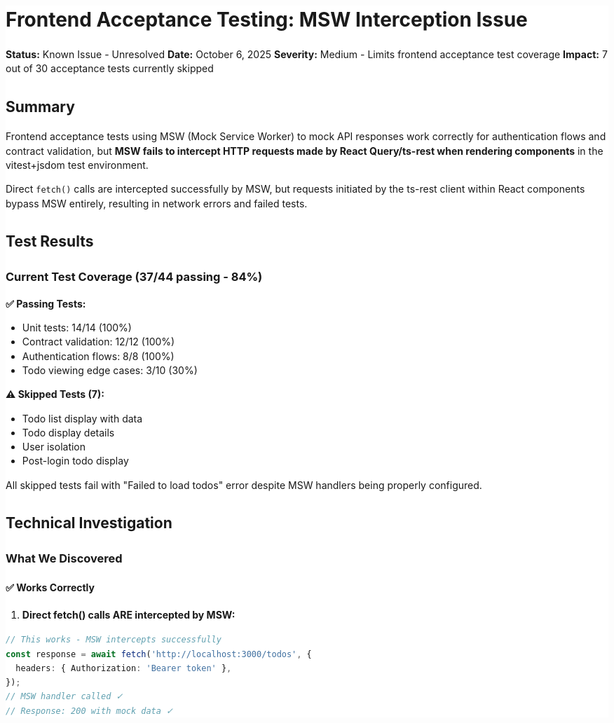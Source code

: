 # Frontend Acceptance Testing: MSW Interception Issue

**Status:** Known Issue - Unresolved
**Date:** October 6, 2025
**Severity:** Medium - Limits frontend acceptance test coverage
**Impact:** 7 out of 30 acceptance tests currently skipped

## Summary

Frontend acceptance tests using MSW (Mock Service Worker) to mock API responses work correctly for authentication flows and contract validation, but **MSW fails to intercept HTTP requests made by React Query/ts-rest when rendering components** in the vitest+jsdom test environment.

Direct `fetch()` calls are intercepted successfully by MSW, but requests initiated by the ts-rest client within React components bypass MSW entirely, resulting in network errors and failed tests.

## Test Results

### Current Test Coverage (37/44 passing - 84%)

**✅ Passing Tests:**

- Unit tests: 14/14 (100%)
- Contract validation: 12/12 (100%)
- Authentication flows: 8/8 (100%)
- Todo viewing edge cases: 3/10 (30%)

**⚠️ Skipped Tests (7):**

- Todo list display with data
- Todo display details
- User isolation
- Post-login todo display

All skipped tests fail with "Failed to load todos" error despite MSW handlers being properly configured.

## Technical Investigation

### What We Discovered

#### ✅ Works Correctly

1. **Direct fetch() calls ARE intercepted by MSW:**

```typescript
// This works - MSW intercepts successfully
const response = await fetch('http://localhost:3000/todos', {
  headers: { Authorization: 'Bearer token' },
});
// MSW handler called ✓
// Response: 200 with mock data ✓
```
